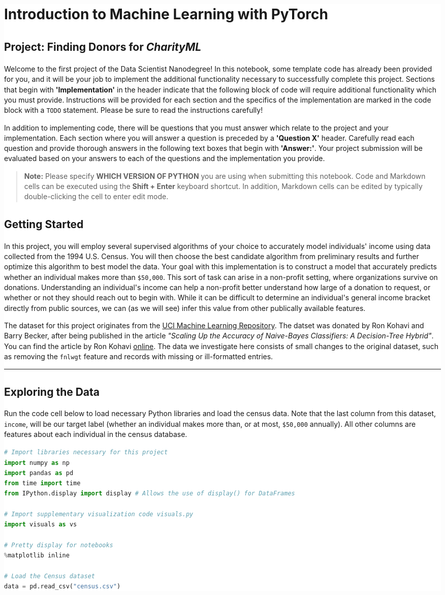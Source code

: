 # Introduction to Machine Learning with PyTorch
## Project: Finding Donors for *CharityML*

Welcome to the first project of the Data Scientist Nanodegree! In this notebook, some template code has already been provided for you, and it will be your job to implement the additional functionality necessary to successfully complete this project. Sections that begin with **'Implementation'** in the header indicate that the following block of code will require additional functionality which you must provide. Instructions will be provided for each section and the specifics of the implementation are marked in the code block with a `TODO` statement. Please be sure to read the instructions carefully!

In addition to implementing code, there will be questions that you must answer which relate to the project and your implementation. Each section where you will answer a question is preceded by a **'Question X'** header. Carefully read each question and provide thorough answers in the following text boxes that begin with **'Answer:'**. Your project submission will be evaluated based on your answers to each of the questions and the implementation you provide.  

>**Note:** Please specify **WHICH VERSION OF PYTHON** you are using when submitting this notebook. Code and Markdown cells can be executed using the **Shift + Enter** keyboard shortcut. In addition, Markdown cells can be edited by typically double-clicking the cell to enter edit mode.

## Getting Started

In this project, you will employ several supervised algorithms of your choice to accurately model individuals' income using data collected from the 1994 U.S. Census. You will then choose the best candidate algorithm from preliminary results and further optimize this algorithm to best model the data. Your goal with this implementation is to construct a model that accurately predicts whether an individual makes more than `$50,000`. This sort of task can arise in a non-profit setting, where organizations survive on donations.  Understanding an individual's income can help a non-profit better understand how large of a donation to request, or whether or not they should reach out to begin with.  While it can be difficult to determine an individual's general income bracket directly from public sources, we can (as we will see) infer this value from other publically available features. 

The dataset for this project originates from the [UCI Machine Learning Repository](https://archive.ics.uci.edu/ml/datasets/Census+Income). The datset was donated by Ron Kohavi and Barry Becker, after being published in the article _"Scaling Up the Accuracy of Naive-Bayes Classifiers: A Decision-Tree Hybrid"_. You can find the article by Ron Kohavi [online](https://www.aaai.org/Papers/KDD/1996/KDD96-033.pdf). The data we investigate here consists of small changes to the original dataset, such as removing the `fnlwgt` feature and records with missing or ill-formatted entries.

----
## Exploring the Data
Run the code cell below to load necessary Python libraries and load the census data. Note that the last column from this dataset, `income`, will be our target label (whether an individual makes more than, or at most, `$50,000` annually). All other columns are features about each individual in the census database.


```python
# Import libraries necessary for this project
import numpy as np
import pandas as pd
from time import time
from IPython.display import display # Allows the use of display() for DataFrames

# Import supplementary visualization code visuals.py
import visuals as vs

# Pretty display for notebooks
%matplotlib inline

# Load the Census dataset
data = pd.read_csv("census.csv")
```